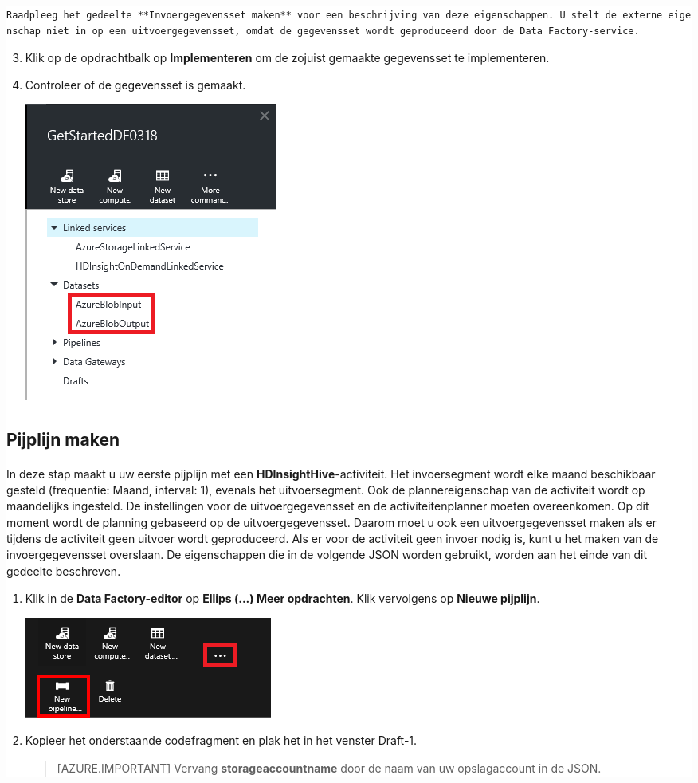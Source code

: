     Raadpleeg het gedeelte **Invoergegevensset maken** voor een beschrijving van deze eigenschappen. U stelt de externe eigenschap niet in op een uitvoergegevensset, omdat de gegevensset wordt geproduceerd door de Data Factory-service.
3. Klik op de opdrachtbalk op **Implementeren** om de zojuist gemaakte gegevensset te implementeren.
4. Controleer of de gegevensset is gemaakt.

    ![Structuurweergave met gekoppelde services](./media/data-factory-build-your-first-pipeline-using-editor/tree-view-data-set.png)

## Pijplijn maken
In deze stap maakt u uw eerste pijplijn met een **HDInsightHive**-activiteit. Het invoersegment wordt elke maand beschikbaar gesteld (frequentie: Maand, interval: 1), evenals het uitvoersegment. Ook de plannereigenschap van de activiteit wordt op maandelijks ingesteld. De instellingen voor de uitvoergegevensset en de activiteitenplanner moeten overeenkomen. Op dit moment wordt de planning gebaseerd op de uitvoergegevensset. Daarom moet u ook een uitvoergegevensset maken als er tijdens de activiteit geen uitvoer wordt geproduceerd. Als er voor de activiteit geen invoer nodig is, kunt u het maken van de invoergegevensset overslaan. De eigenschappen die in de volgende JSON worden gebruikt, worden aan het einde van dit gedeelte beschreven. 

1. Klik in de **Data Factory-editor** op **Ellips (...) Meer opdrachten**. Klik vervolgens op **Nieuwe pijplijn**.
    
    ![Knop Nieuw pijplijn](./media/data-factory-build-your-first-pipeline-using-editor/new-pipeline-button.png)
2. Kopieer het onderstaande codefragment en plak het in het venster Draft-1.

    > [AZURE.IMPORTANT] Vervang **storageaccountname** door de naam van uw opslagaccount in de JSON.
        